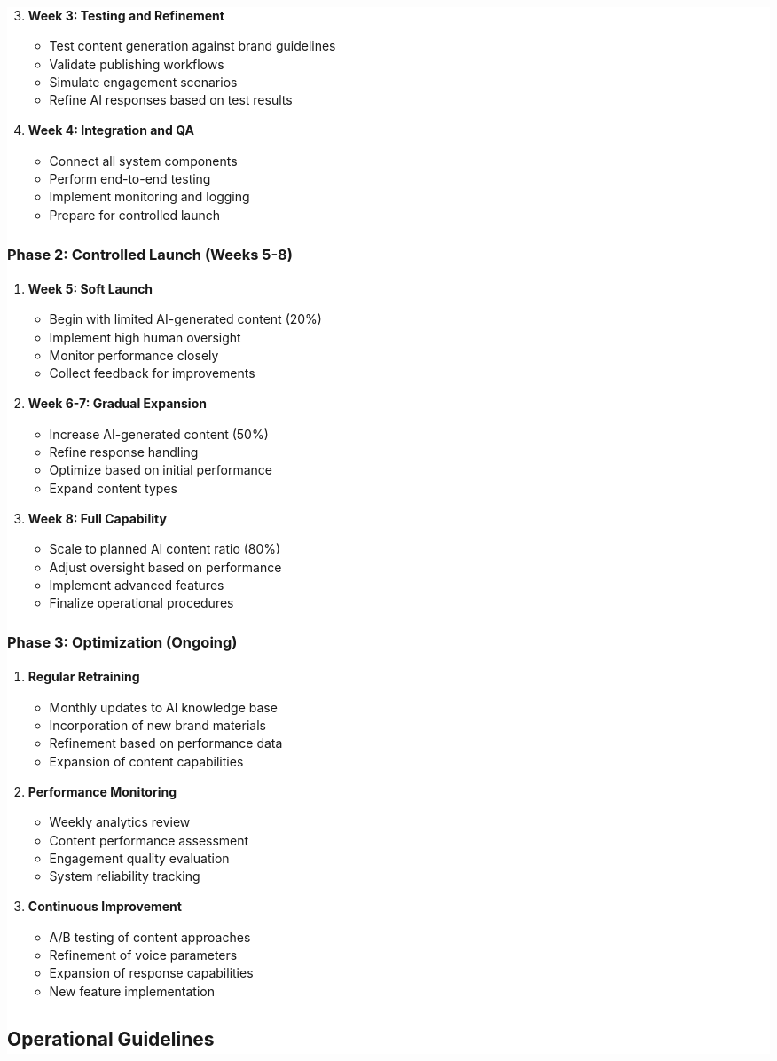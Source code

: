 3. **Week 3: Testing and Refinement**
   - Test content generation against brand guidelines
   - Validate publishing workflows
   - Simulate engagement scenarios
   - Refine AI responses based on test results

4. **Week 4: Integration and QA**
   - Connect all system components
   - Perform end-to-end testing
   - Implement monitoring and logging
   - Prepare for controlled launch

### Phase 2: Controlled Launch (Weeks 5-8)

1. **Week 5: Soft Launch**
   - Begin with limited AI-generated content (20%)
   - Implement high human oversight
   - Monitor performance closely
   - Collect feedback for improvements

2. **Week 6-7: Gradual Expansion**
   - Increase AI-generated content (50%)
   - Refine response handling
   - Optimize based on initial performance
   - Expand content types

3. **Week 8: Full Capability**
   - Scale to planned AI content ratio (80%)
   - Adjust oversight based on performance
   - Implement advanced features
   - Finalize operational procedures

### Phase 3: Optimization (Ongoing)

1. **Regular Retraining**
   - Monthly updates to AI knowledge base
   - Incorporation of new brand materials
   - Refinement based on performance data
   - Expansion of content capabilities

2. **Performance Monitoring**
   - Weekly analytics review
   - Content performance assessment
   - Engagement quality evaluation
   - System reliability tracking

3. **Continuous Improvement**
   - A/B testing of content approaches
   - Refinement of voice parameters
   - Expansion of response capabilities
   - New feature implementation

## Operational Guidelines
